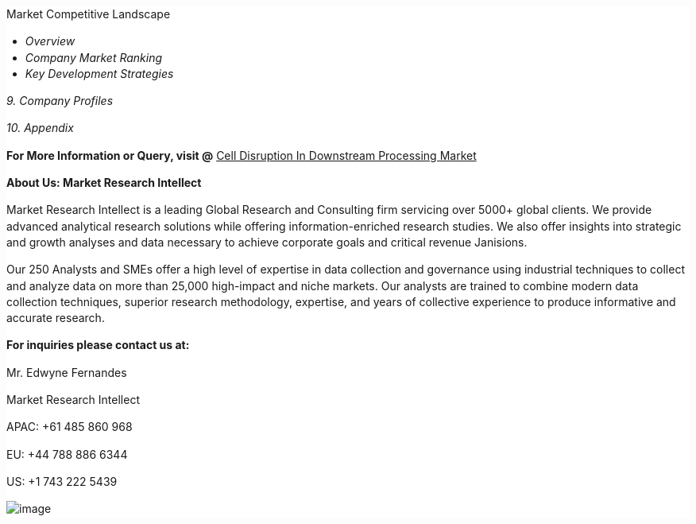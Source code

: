 Market Competitive Landscape</span></em></p><ul><li><em><span class="">Overview</span></em></li><li><em><span class="">Company Market Ranking</span></em></li><li><em><span class="">Key Development Strategies</span></em></li></ul><p><em><span class="font-[700]">9. Company Profiles</span></em></p><p><em><span class="font-[700]">10. Appendix</span></em></p><p><span class="font-[700]"><strong>For More Information or Query, visit&nbsp;@</strong>&nbsp;</span><span class="font-[700]"><a href="https://www.marketresearchintellect.com/product/global-cell-disruption-in-downstream-processing-market-size-and-forecast-2/?utm_source=Linkedin&utm_medium=011" target="_blank" data-tracking-control-name="article-ssr-frontend-pulse_little-text-block" data-tracking-will-navigate="" data-test-link="">Cell Disruption In Downstream Processing Market</a></span></p><p><strong><span class="font-[700]">About Us: Market Research Intellect</span></strong></p><p><span class="">Market Research Intellect is a leading Global Research and Consulting firm servicing over 5000+ global clients. We provide advanced analytical research solutions while offering information-enriched research studies.&nbsp;</span>We also offer insights into strategic and growth analyses and data necessary to achieve corporate goals and critical revenue Janisions.</p><p><span class="">Our 250 Analysts and SMEs offer a high level of expertise in data collection and governance using industrial techniques to collect and analyze data on more than 25,000 high-impact and niche markets. Our analysts are trained to combine modern data collection techniques, superior research methodology, expertise, and years of collective experience to produce informative and accurate research.</span></p><p><strong>For inquiries please contact us at:</strong></p><p>Mr. Edwyne Fernandes</p><p>Market Research Intellect</p><p>APAC: +61 485 860 968</p><p>EU: +44 788 886 6344</p><p>US: +1 743 222 5439</p>
![image](https://github.com/user-attachments/assets/ce0d6d5f-fcc0-4a09-99f1-3356b234a284)
